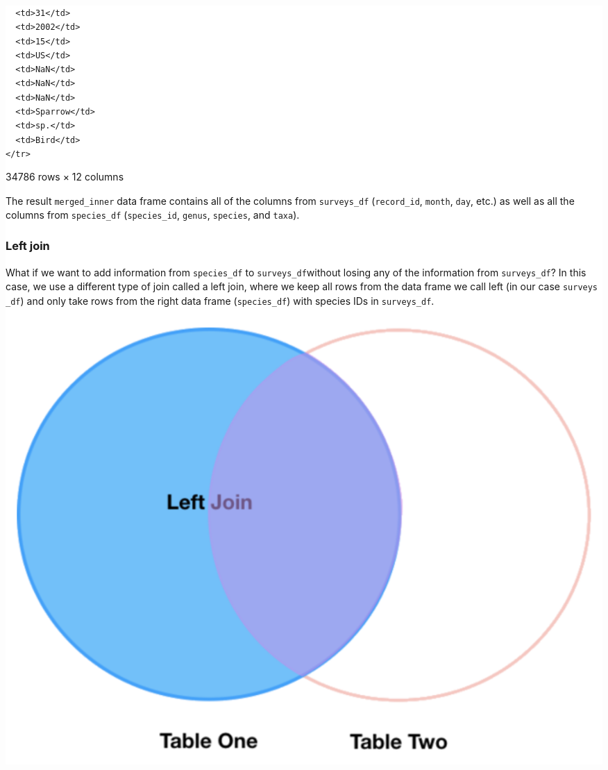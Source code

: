       <td>31</td>
      <td>2002</td>
      <td>15</td>
      <td>US</td>
      <td>NaN</td>
      <td>NaN</td>
      <td>NaN</td>
      <td>Sparrow</td>
      <td>sp.</td>
      <td>Bird</td>
    </tr>
  </tbody>
</table>
<p>34786 rows × 12 columns</p>
</div>



The result `merged_inner` data frame contains all of the columns from `surveys_df` (`record_id`, `month`, `day`, etc.) as well as all the columns from `species_df` (`species_id`, `genus`, `species`, and `taxa`).

### Left join

What if we want to add information from `species_df` to `surveys_df`without losing any of the information from `surveys_df`? In this case, we use a different type of join called a left join, where we keep all rows from the data frame we call left (in our case `surveys_df`) and only take rows from the right data frame (`species_df`) with species IDs in `surveys_df`.

<div class="row container">
		<div class="col-12">
			<img src="/assets/images/python/pandas/leftjoin.png" class="img-fluid rounded align-middle mx-auto d-block" style="max-width:100%;" alt="inner join">
		</div>